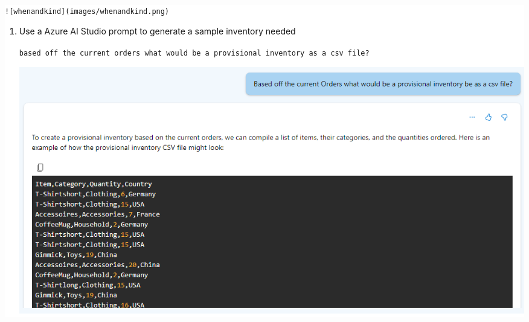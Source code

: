     ![whenandkind](images/whenandkind.png)
    
1. Use a Azure AI Studio prompt to generate a sample inventory needed
    ```
    based off the current orders what would be a provisional inventory as a csv file?
    ```

    ![sampleprompt](images/sampleprompt.png)
    